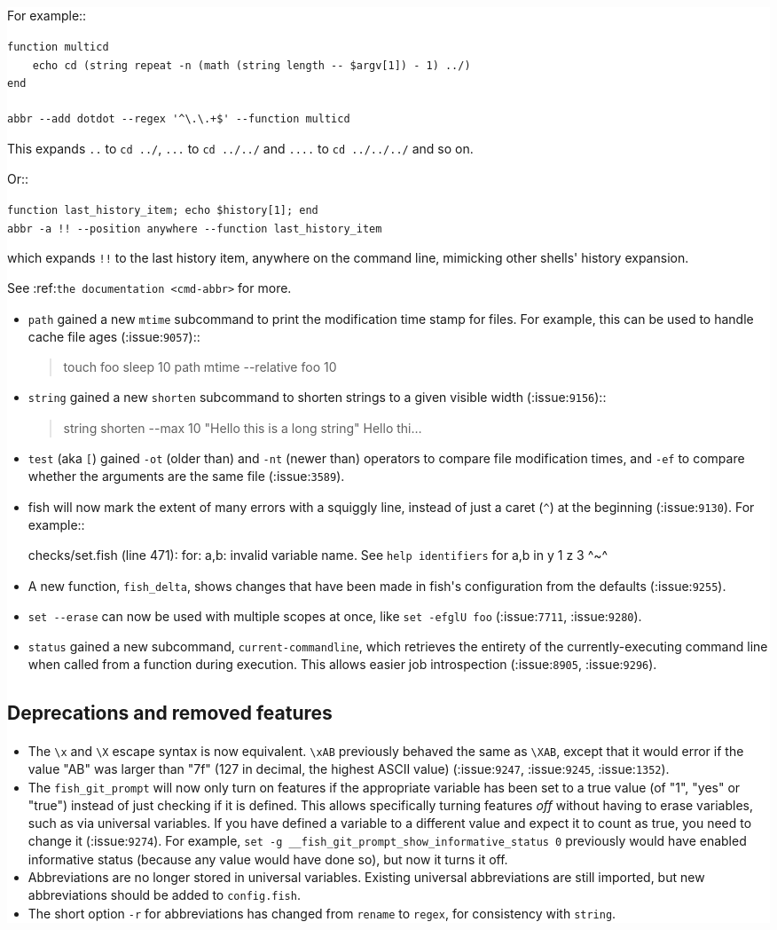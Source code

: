   For example::

    function multicd
        echo cd (string repeat -n (math (string length -- $argv[1]) - 1) ../)
    end

    abbr --add dotdot --regex '^\.\.+$' --function multicd

  This expands ``..`` to ``cd ../``, ``...`` to ``cd ../../`` and ``....`` to ``cd ../../../`` and so on.

  Or::

    function last_history_item; echo $history[1]; end
    abbr -a !! --position anywhere --function last_history_item

  which expands ``!!`` to the last history item, anywhere on the command line, mimicking other shells' history expansion.

  See :ref:`the documentation <cmd-abbr>` for more.
- ``path`` gained a new ``mtime`` subcommand to print the modification time stamp for files. For example, this can be used to handle cache file ages (:issue:`9057`)::

    > touch foo
    > sleep 10
    > path mtime --relative foo
    10

- ``string`` gained a new ``shorten`` subcommand to shorten strings to a given visible width (:issue:`9156`)::

    > string shorten --max 10 "Hello this is a long string"
    Hello thi…

- ``test`` (aka ``[``) gained ``-ot`` (older than) and ``-nt`` (newer than) operators to compare file modification times, and ``-ef`` to compare whether the arguments are the same file (:issue:`3589`).
- fish will now mark the extent of many errors with a squiggly line, instead of just a caret (``^``) at the beginning (:issue:`9130`). For example::

    checks/set.fish (line 471): for: a,b: invalid variable name. See `help identifiers`
    for a,b in y 1 z 3
        ^~^
- A new function, ``fish_delta``, shows changes that have been made in fish's configuration from the defaults (:issue:`9255`).
- ``set --erase`` can now be used with multiple scopes at once, like ``set -efglU foo`` (:issue:`7711`, :issue:`9280`).
- ``status`` gained a new subcommand, ``current-commandline``, which retrieves the entirety of the currently-executing command line when called from a function during execution. This allows easier job introspection (:issue:`8905`, :issue:`9296`).

Deprecations and removed features
---------------------------------
- The ``\x`` and ``\X`` escape syntax is now equivalent. ``\xAB`` previously behaved the same as ``\XAB``, except that it would error if the value "AB" was larger than "7f" (127 in decimal, the highest ASCII value) (:issue:`9247`, :issue:`9245`, :issue:`1352`).
- The ``fish_git_prompt`` will now only turn on features if the appropriate variable has been set to a true value (of "1", "yes" or "true") instead of just checking if it is defined. This allows specifically turning features *off* without having to erase variables, such as via universal variables. If you have defined a variable to a different value and expect it to count as true, you need to change it (:issue:`9274`).
  For example, ``set -g __fish_git_prompt_show_informative_status 0`` previously would have enabled informative status (because any value would have done so), but now it turns it off.
- Abbreviations are no longer stored in universal variables. Existing universal abbreviations are still imported, but new abbreviations should be added to ``config.fish``.
- The short option ``-r`` for abbreviations has changed from ``rename`` to ``regex``, for consistency with ``string``.
